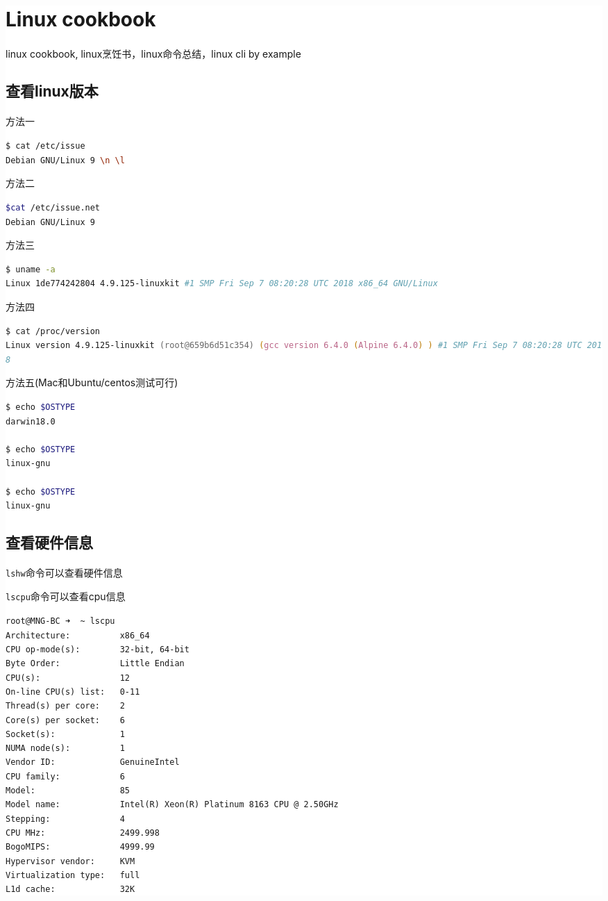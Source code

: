 # Linux cookbook
linux cookbook, linux烹饪书，linux命令总结，linux cli by example  
## 查看linux版本
方法一  
``` zsh
$ cat /etc/issue
Debian GNU/Linux 9 \n \l
```

方法二  
``` zsh
$cat /etc/issue.net
Debian GNU/Linux 9
```

方法三  
``` zsh
$ uname -a
Linux 1de774242804 4.9.125-linuxkit #1 SMP Fri Sep 7 08:20:28 UTC 2018 x86_64 GNU/Linux
```

方法四
``` zsh
$ cat /proc/version
Linux version 4.9.125-linuxkit (root@659b6d51c354) (gcc version 6.4.0 (Alpine 6.4.0) ) #1 SMP Fri Sep 7 08:20:28 UTC 2018
```

方法五(Mac和Ubuntu/centos测试可行)
``` zsh
$ echo $OSTYPE
darwin18.0

$ echo $OSTYPE
linux-gnu

$ echo $OSTYPE
linux-gnu
```

## 查看硬件信息
`lshw`命令可以查看硬件信息  

`lscpu`命令可以查看cpu信息
```
root@MNG-BC ➜  ~ lscpu
Architecture:          x86_64
CPU op-mode(s):        32-bit, 64-bit
Byte Order:            Little Endian
CPU(s):                12
On-line CPU(s) list:   0-11
Thread(s) per core:    2
Core(s) per socket:    6
Socket(s):             1
NUMA node(s):          1
Vendor ID:             GenuineIntel
CPU family:            6
Model:                 85
Model name:            Intel(R) Xeon(R) Platinum 8163 CPU @ 2.50GHz
Stepping:              4
CPU MHz:               2499.998
BogoMIPS:              4999.99
Hypervisor vendor:     KVM
Virtualization type:   full
L1d cache:             32K
```